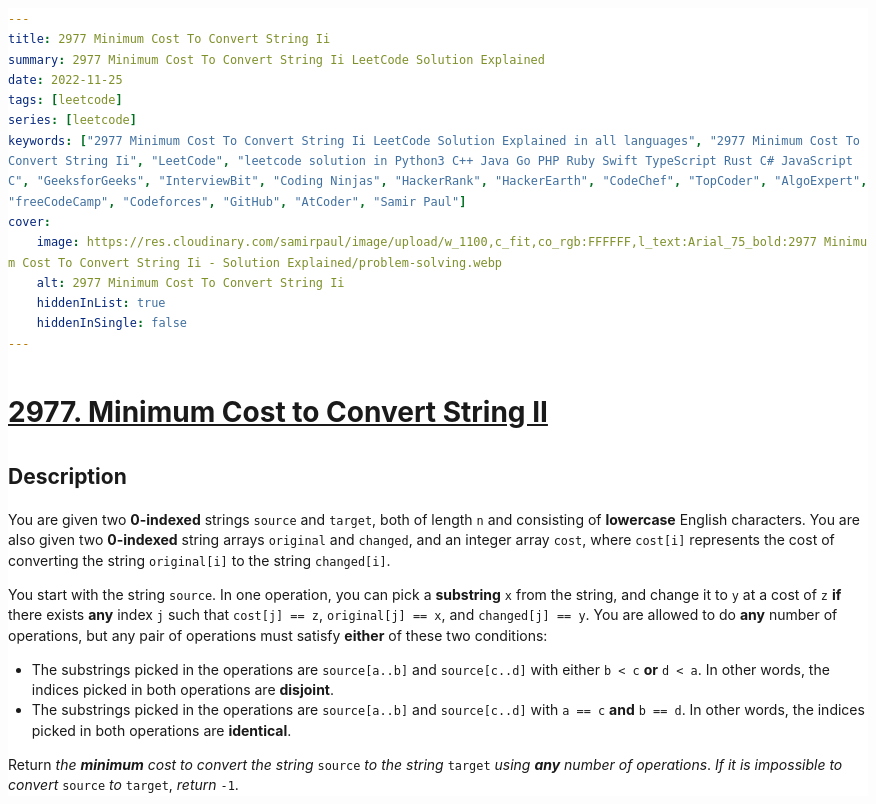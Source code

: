 ```yaml
---
title: 2977 Minimum Cost To Convert String Ii
summary: 2977 Minimum Cost To Convert String Ii LeetCode Solution Explained
date: 2022-11-25
tags: [leetcode]
series: [leetcode]
keywords: ["2977 Minimum Cost To Convert String Ii LeetCode Solution Explained in all languages", "2977 Minimum Cost To Convert String Ii", "LeetCode", "leetcode solution in Python3 C++ Java Go PHP Ruby Swift TypeScript Rust C# JavaScript C", "GeeksforGeeks", "InterviewBit", "Coding Ninjas", "HackerRank", "HackerEarth", "CodeChef", "TopCoder", "AlgoExpert", "freeCodeCamp", "Codeforces", "GitHub", "AtCoder", "Samir Paul"]
cover:
    image: https://res.cloudinary.com/samirpaul/image/upload/w_1100,c_fit,co_rgb:FFFFFF,l_text:Arial_75_bold:2977 Minimum Cost To Convert String Ii - Solution Explained/problem-solving.webp
    alt: 2977 Minimum Cost To Convert String Ii
    hiddenInList: true
    hiddenInSingle: false
---
```



# [2977. Minimum Cost to Convert String II](https://leetcode.com/problems/minimum-cost-to-convert-string-ii)


## Description

<p>You are given two <strong>0-indexed</strong> strings <code>source</code> and <code>target</code>, both of length <code>n</code> and consisting of <strong>lowercase</strong> English characters. You are also given two <strong>0-indexed</strong> string arrays <code>original</code> and <code>changed</code>, and an integer array <code>cost</code>, where <code>cost[i]</code> represents the cost of converting the string <code>original[i]</code> to the string <code>changed[i]</code>.</p>

<p>You start with the string <code>source</code>. In one operation, you can pick a <strong>substring</strong> <code>x</code> from the string, and change it to <code>y</code> at a cost of <code>z</code> <strong>if</strong> there exists <strong>any</strong> index <code>j</code> such that <code>cost[j] == z</code>, <code>original[j] == x</code>, and <code>changed[j] == y</code>. You are allowed to do <strong>any</strong> number of operations, but any pair of operations must satisfy <strong>either</strong> of these two conditions:</p>

<ul>
	<li>The substrings picked in the operations are <code>source[a..b]</code> and <code>source[c..d]</code> with either <code>b &lt; c</code> <strong>or</strong> <code>d &lt; a</code>. In other words, the indices picked in both operations are <strong>disjoint</strong>.</li>
	<li>The substrings picked in the operations are <code>source[a..b]</code> and <code>source[c..d]</code> with <code>a == c</code> <strong>and</strong> <code>b == d</code>. In other words, the indices picked in both operations are <strong>identical</strong>.</li>
</ul>

<p>Return <em>the <strong>minimum</strong> cost to convert the string </em><code>source</code><em> to the string </em><code>target</code><em> using <strong>any</strong> number of operations</em>. <em>If it is impossible to convert</em> <code>source</code> <em>to</em> <code>target</code>,<em> return</em> <code>-1</code>.</p>
